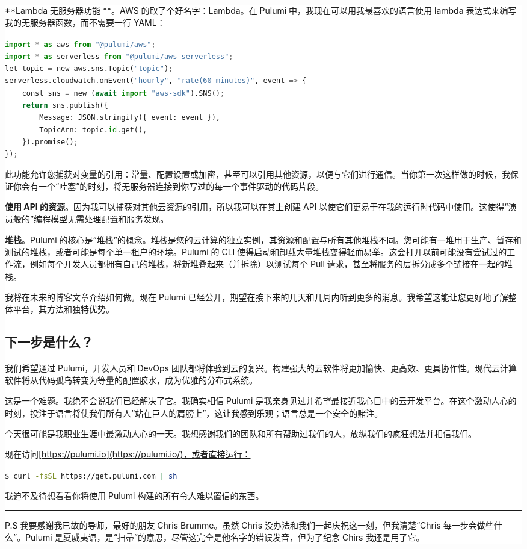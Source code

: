 **Lambda 无服务器功能 **。AWS 的取了个好名字：Lambda。在 Pulumi 中，我现在可以用我最喜欢的语言使用 lambda 表达式来编写我的无服务器函数，而不需要一行 YAML：

```python
import * as aws from "@pulumi/aws";
import * as serverless from "@pulumi/aws-serverless";
let topic = new aws.sns.Topic("topic");
serverless.cloudwatch.onEvent("hourly", "rate(60 minutes)", event => {
    const sns = new (await import "aws-sdk").SNS();
    return sns.publish({
        Message: JSON.stringify({ event: event }),
        TopicArn: topic.id.get(),
    }).promise();
});
```

此功能允许您捕获对变量的引用：常量、配置设置或加密，甚至可以引用其他资源，以便与它们进行通信。当你第一次这样做的时候，我保证你会有一个“哇塞”的时刻，将无服务器连接到你写过的每一个事件驱动的代码片段。

**使用 API 的资源**。因为我可以捕获对其他云资源的引用，所以我可以在其上创建 API 以使它们更易于在我的运行时代码中使用。这使得“演员般的”编程模型无需处理配置和服务发现。

**堆栈**。Pulumi 的核心是“堆栈”的概念。堆栈是您的云计算的独立实例，其资源和配置与所有其他堆栈不同。您可能有一堆用于生产、暂存和测试的堆栈，或者可能是每个单一租户的环境。Pulumi 的 CLI 使得启动和卸载大量堆栈变得轻而易举。这会打开以前可能没有尝试过的工作流，例如每个开发人员都拥有自己的堆栈，将新堆叠起来（并拆除）以测试每个 Pull 请求，甚至将服务的层拆分成多个链接在一起的堆栈。

我将在未来的博客文章介绍如何做。现在 Pulumi 已经公开，期望在接下来的几天和几周内听到更多的消息。我希望这能让您更好地了解整体平台，其方法和独特优势。

## 下一步是什么？

我们希望通过 Pulumi，开发人员和 DevOps 团队都将体验到云的复兴。构建强大的云软件将更加愉快、更高效、更具协作性。现代云计算软件将从代码孤岛转变为等量的配置胶水，成为优雅的分布式系统。

这是一个难题。我绝不会说我们已经解决了它。我确实相信 Pulumi 是我亲身见过并希望最接近我心目中的云开发平台。在这个激动人心的时刻，投注于语言将使我们所有人“站在巨人的肩膀上”，这让我感到乐观；语言总是一个安全的赌注。

今天很可能是我职业生涯中最激动人心的一天。我想感谢我们的团队和所有帮助过我们的人，放纵我们的疯狂想法并相信我们。

现在访问[https://pulumi.io](https://pulumi.io/)，或者直接运行：

```bash
$ curl -fsSL https://get.pulumi.com | sh
```

我迫不及待想看看你将使用 Pulumi 构建的所有令人难以置信的东西。

---

P.S 我要感谢我已故的导师，最好的朋友 Chris Brumme。虽然 Chris 没办法和我们一起庆祝这一刻，但我清楚“Chris 每一步会做些什么”。Pulumi 是夏威夷语，是“扫帚”的意思，尽管这完全是他名字的错误发音，但为了纪念 Chirs 我还是用了它。
